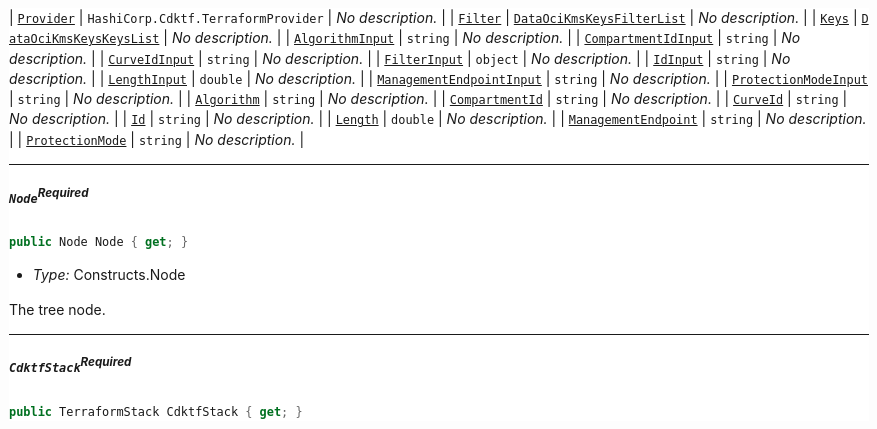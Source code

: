 | <code><a href="#rhizo-co-terraform-provider-oci.dataOciKmsKeys.DataOciKmsKeys.property.provider">Provider</a></code> | <code>HashiCorp.Cdktf.TerraformProvider</code> | *No description.* |
| <code><a href="#rhizo-co-terraform-provider-oci.dataOciKmsKeys.DataOciKmsKeys.property.filter">Filter</a></code> | <code><a href="#rhizo-co-terraform-provider-oci.dataOciKmsKeys.DataOciKmsKeysFilterList">DataOciKmsKeysFilterList</a></code> | *No description.* |
| <code><a href="#rhizo-co-terraform-provider-oci.dataOciKmsKeys.DataOciKmsKeys.property.keys">Keys</a></code> | <code><a href="#rhizo-co-terraform-provider-oci.dataOciKmsKeys.DataOciKmsKeysKeysList">DataOciKmsKeysKeysList</a></code> | *No description.* |
| <code><a href="#rhizo-co-terraform-provider-oci.dataOciKmsKeys.DataOciKmsKeys.property.algorithmInput">AlgorithmInput</a></code> | <code>string</code> | *No description.* |
| <code><a href="#rhizo-co-terraform-provider-oci.dataOciKmsKeys.DataOciKmsKeys.property.compartmentIdInput">CompartmentIdInput</a></code> | <code>string</code> | *No description.* |
| <code><a href="#rhizo-co-terraform-provider-oci.dataOciKmsKeys.DataOciKmsKeys.property.curveIdInput">CurveIdInput</a></code> | <code>string</code> | *No description.* |
| <code><a href="#rhizo-co-terraform-provider-oci.dataOciKmsKeys.DataOciKmsKeys.property.filterInput">FilterInput</a></code> | <code>object</code> | *No description.* |
| <code><a href="#rhizo-co-terraform-provider-oci.dataOciKmsKeys.DataOciKmsKeys.property.idInput">IdInput</a></code> | <code>string</code> | *No description.* |
| <code><a href="#rhizo-co-terraform-provider-oci.dataOciKmsKeys.DataOciKmsKeys.property.lengthInput">LengthInput</a></code> | <code>double</code> | *No description.* |
| <code><a href="#rhizo-co-terraform-provider-oci.dataOciKmsKeys.DataOciKmsKeys.property.managementEndpointInput">ManagementEndpointInput</a></code> | <code>string</code> | *No description.* |
| <code><a href="#rhizo-co-terraform-provider-oci.dataOciKmsKeys.DataOciKmsKeys.property.protectionModeInput">ProtectionModeInput</a></code> | <code>string</code> | *No description.* |
| <code><a href="#rhizo-co-terraform-provider-oci.dataOciKmsKeys.DataOciKmsKeys.property.algorithm">Algorithm</a></code> | <code>string</code> | *No description.* |
| <code><a href="#rhizo-co-terraform-provider-oci.dataOciKmsKeys.DataOciKmsKeys.property.compartmentId">CompartmentId</a></code> | <code>string</code> | *No description.* |
| <code><a href="#rhizo-co-terraform-provider-oci.dataOciKmsKeys.DataOciKmsKeys.property.curveId">CurveId</a></code> | <code>string</code> | *No description.* |
| <code><a href="#rhizo-co-terraform-provider-oci.dataOciKmsKeys.DataOciKmsKeys.property.id">Id</a></code> | <code>string</code> | *No description.* |
| <code><a href="#rhizo-co-terraform-provider-oci.dataOciKmsKeys.DataOciKmsKeys.property.length">Length</a></code> | <code>double</code> | *No description.* |
| <code><a href="#rhizo-co-terraform-provider-oci.dataOciKmsKeys.DataOciKmsKeys.property.managementEndpoint">ManagementEndpoint</a></code> | <code>string</code> | *No description.* |
| <code><a href="#rhizo-co-terraform-provider-oci.dataOciKmsKeys.DataOciKmsKeys.property.protectionMode">ProtectionMode</a></code> | <code>string</code> | *No description.* |

---

##### `Node`<sup>Required</sup> <a name="Node" id="rhizo-co-terraform-provider-oci.dataOciKmsKeys.DataOciKmsKeys.property.node"></a>

```csharp
public Node Node { get; }
```

- *Type:* Constructs.Node

The tree node.

---

##### `CdktfStack`<sup>Required</sup> <a name="CdktfStack" id="rhizo-co-terraform-provider-oci.dataOciKmsKeys.DataOciKmsKeys.property.cdktfStack"></a>

```csharp
public TerraformStack CdktfStack { get; }
```
